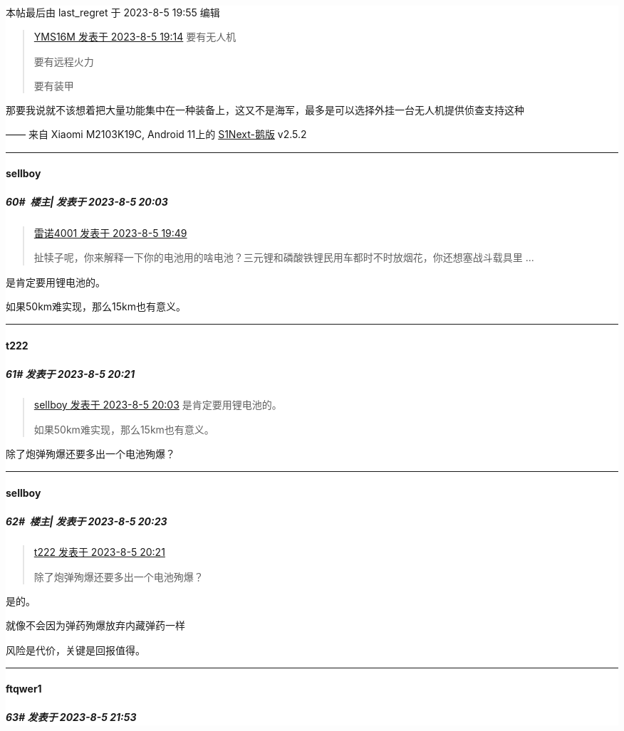 本帖最后由 last_regret 于 2023-8-5 19:55 编辑 
<blockquote><a href="httphttps://bbs.saraba1st.com/2b/forum.php?mod=redirect&amp;goto=findpost&amp;pid=61918348&amp;ptid=2147195" target="_blank">YMS16M 发表于 2023-8-5 19:14</a>
要有无人机

要有远程火力

要有装甲</blockquote>
那要我说就不该想着把大量功能集中在一种装备上，这又不是海军，最多是可以选择外挂一台无人机提供侦查支持这种

—— 来自 Xiaomi M2103K19C, Android 11上的 [S1Next-鹅版](https://github.com/ykrank/S1-Next/releases) v2.5.2

*****

####  sellboy  
##### 60#         楼主| 发表于 2023-8-5 20:03

<blockquote><a href="httphttps://bbs.saraba1st.com/2b/forum.php?mod=redirect&amp;goto=findpost&amp;pid=61918732&amp;ptid=2147195" target="_blank">雷诺4001 发表于 2023-8-5 19:49</a>

扯犊子呢，你来解释一下你的电池用的啥电池？三元锂和磷酸铁锂民用车都时不时放烟花，你还想塞战斗载具里 ...</blockquote>
是肯定要用锂电池的。

如果50km难实现，那么15km也有意义。


*****

####  t222  
##### 61#       发表于 2023-8-5 20:21

<blockquote><a href="httphttps://bbs.saraba1st.com/2b/forum.php?mod=redirect&amp;goto=findpost&amp;pid=61918914&amp;ptid=2147195" target="_blank">sellboy 发表于 2023-8-5 20:03</a>
是肯定要用锂电池的。

如果50km难实现，那么15km也有意义。</blockquote>
除了炮弹殉爆还要多出一个电池殉爆？

*****

####  sellboy  
##### 62#         楼主| 发表于 2023-8-5 20:23

<blockquote><a href="httphttps://bbs.saraba1st.com/2b/forum.php?mod=redirect&amp;goto=findpost&amp;pid=61919098&amp;ptid=2147195" target="_blank">t222 发表于 2023-8-5 20:21</a>

除了炮弹殉爆还要多出一个电池殉爆？</blockquote>
是的。

就像不会因为弹药殉爆放弃内藏弹药一样

风险是代价，关键是回报值得。


*****

####  ftqwer1  
##### 63#       发表于 2023-8-5 21:53
